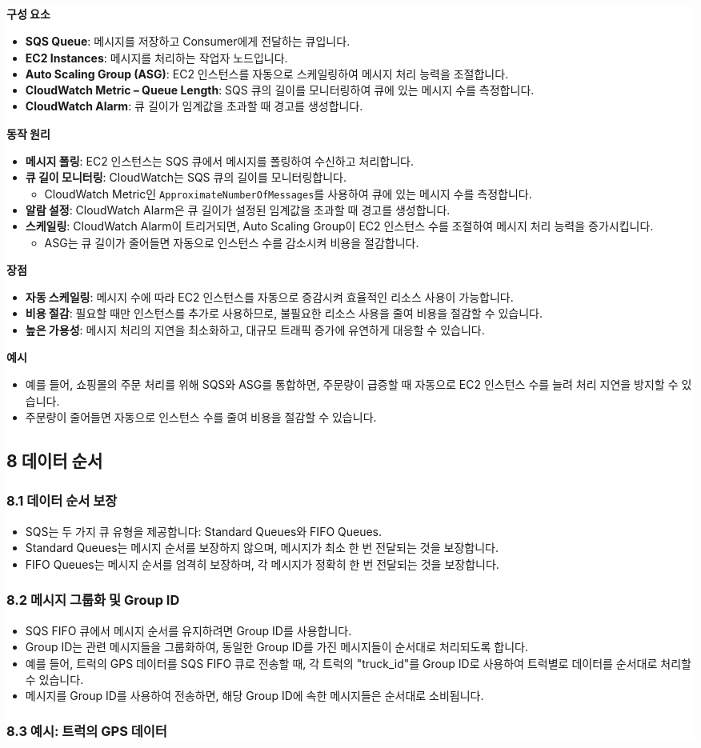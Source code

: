 

**구성 요소**

- **SQS Queue**: 메시지를 저장하고 Consumer에게 전달하는 큐입니다.
- **EC2 Instances**: 메시지를 처리하는 작업자 노드입니다.
- **Auto Scaling Group (ASG)**: EC2 인스턴스를 자동으로 스케일링하여 메시지 처리 능력을 조절합니다.
- **CloudWatch Metric – Queue Length**: SQS 큐의 길이를 모니터링하여 큐에 있는 메시지 수를 측정합니다.
- **CloudWatch Alarm**: 큐 길이가 임계값을 초과할 때 경고를 생성합니다.



**동작 원리**

- **메시지 폴링**: EC2 인스턴스는 SQS 큐에서 메시지를 폴링하여 수신하고 처리합니다.
- **큐 길이 모니터링**: CloudWatch는 SQS 큐의 길이를 모니터링합니다.
    - CloudWatch Metric인 `ApproximateNumberOfMessages`를 사용하여 큐에 있는 메시지 수를 측정합니다.
- **알람 설정**: CloudWatch Alarm은 큐 길이가 설정된 임계값을 초과할 때 경고를 생성합니다.
- **스케일링**: CloudWatch Alarm이 트리거되면, Auto Scaling Group이 EC2 인스턴스 수를 조절하여 메시지 처리 능력을 증가시킵니다.
    - ASG는 큐 길이가 줄어들면 자동으로 인스턴스 수를 감소시켜 비용을 절감합니다.



**장점**

- **자동 스케일링**: 메시지 수에 따라 EC2 인스턴스를 자동으로 증감시켜 효율적인 리소스 사용이 가능합니다.
- **비용 절감**: 필요할 때만 인스턴스를 추가로 사용하므로, 불필요한 리소스 사용을 줄여 비용을 절감할 수 있습니다.
- **높은 가용성**: 메시지 처리의 지연을 최소화하고, 대규모 트래픽 증가에 유연하게 대응할 수 있습니다.



**예시**

- 예를 들어, 쇼핑몰의 주문 처리를 위해 SQS와 ASG를 통합하면, 주문량이 급증할 때 자동으로 EC2 인스턴스 수를 늘려 처리 지연을 방지할 수 있습니다.
- 주문량이 줄어들면 자동으로 인스턴스 수를 줄여 비용을 절감할 수 있습니다.



## 8 데이터 순서

### 8.1 데이터 순서 보장

- SQS는 두 가지 큐 유형을 제공합니다: Standard Queues와 FIFO Queues.
- Standard Queues는 메시지 순서를 보장하지 않으며, 메시지가 최소 한 번 전달되는 것을 보장합니다.
- FIFO Queues는 메시지 순서를 엄격히 보장하며, 각 메시지가 정확히 한 번 전달되는 것을 보장합니다.



### 8.2 메시지 그룹화 및 Group ID

- SQS FIFO 큐에서 메시지 순서를 유지하려면 Group ID를 사용합니다.
- Group ID는 관련 메시지들을 그룹화하여, 동일한 Group ID를 가진 메시지들이 순서대로 처리되도록 합니다.
- 예를 들어, 트럭의 GPS 데이터를 SQS FIFO 큐로 전송할 때, 각 트럭의 "truck_id"를 Group ID로 사용하여 트럭별로 데이터를 순서대로 처리할 수 있습니다.
- 메시지를 Group ID를 사용하여 전송하면, 해당 Group ID에 속한 메시지들은 순서대로 소비됩니다.



### 8.3 예시: 트럭의 GPS 데이터
